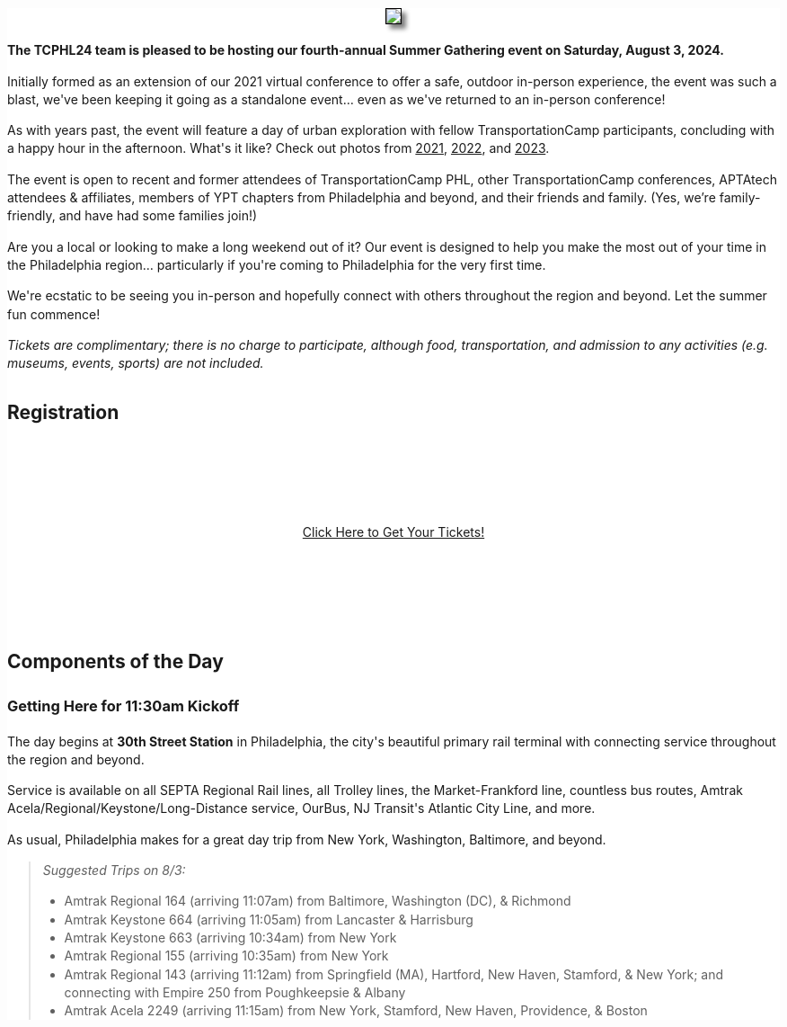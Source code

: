 <center><img src="/events/phl2022-summer/philly-22-summer-lastyrpark.jpg" width="50%" height="auto" style="border: 1px solid black; box-shadow: 5px 5px 5px grey;"/> </center>

**The TCPHL24 team is pleased to be hosting our fourth-annual Summer Gathering event on Saturday, August 3, 2024.**

Initially formed as an extension of our 2021 virtual conference to offer a safe, outdoor in-person experience, the event was such a blast, we've been keeping it going as a standalone event… even as we've returned to an in-person conference!

As with years past, the event will feature a day of urban exploration with fellow TransportationCamp participants, concluding with a happy hour in the afternoon. What's it like? Check out photos from [2021](https://photos.app.goo.gl/DdT942CXyG12tDJN8), [2022](https://photos.app.goo.gl/bCfRhqu6ZzQitYmw6), and [2023](https://photos.app.goo.gl/sPLh32mA851W7mMa8).

The event is open to recent and former attendees of TransportationCamp PHL, other TransportationCamp conferences, APTAtech attendees & affiliates, members of YPT chapters from Philadelphia and beyond, and their friends and family. (Yes, we’re family-friendly, and have had some families join!)

Are you a local or looking to make a long weekend out of it? Our event is designed to help you make the most out of your time in the Philadelphia region… particularly if you're coming to Philadelphia for the very first time.

We're ecstatic to be seeing you in-person and hopefully connect with others throughout the region and beyond. Let the summer fun commence!

*Tickets are complimentary; there is no charge to participate, although food, transportation, and admission to any activities (e.g. museums, events, sports) are not included.*


## <a name="registration"></a> Registration

<div style="display: flex; justify-content: center; align-items: center; height: 200px;">
<a class="register_link" href="https://tcphl.ticketspice.com/transportationcamp-phl-2024-summer" target="_blank">Click Here to Get Your Tickets!</a>
</div>




## Components of the Day

### Getting Here for 11:30am Kickoff

The day begins at **30th Street Station** in Philadelphia, the city's beautiful primary rail terminal with connecting service throughout the region and beyond.

Service is available on all SEPTA Regional Rail lines, all Trolley lines, the Market-Frankford line, countless bus routes, Amtrak Acela/Regional/Keystone/Long-Distance service, OurBus, NJ Transit's Atlantic City Line, and more.

As usual, Philadelphia makes for a great day trip from New York, Washington, Baltimore, and beyond.

> *Suggested Trips on 8/3:*
> 
> - Amtrak Regional 164 (arriving 11:07am) from Baltimore, Washington (DC), & Richmond
> - Amtrak Keystone 664 (arriving 11:05am) from Lancaster & Harrisburg
> - Amtrak Keystone 663 (arriving 10:34am) from New York
> - Amtrak Regional 155 (arriving 10:35am) from New York
> - Amtrak Regional 143 (arriving 11:12am) from Springfield (MA), Hartford, New Haven, Stamford, & New York; and connecting with Empire 250 from Poughkeepsie & Albany
> - Amtrak Acela 2249 (arriving 11:15am) from New York, Stamford, New Haven, Providence, & Boston
